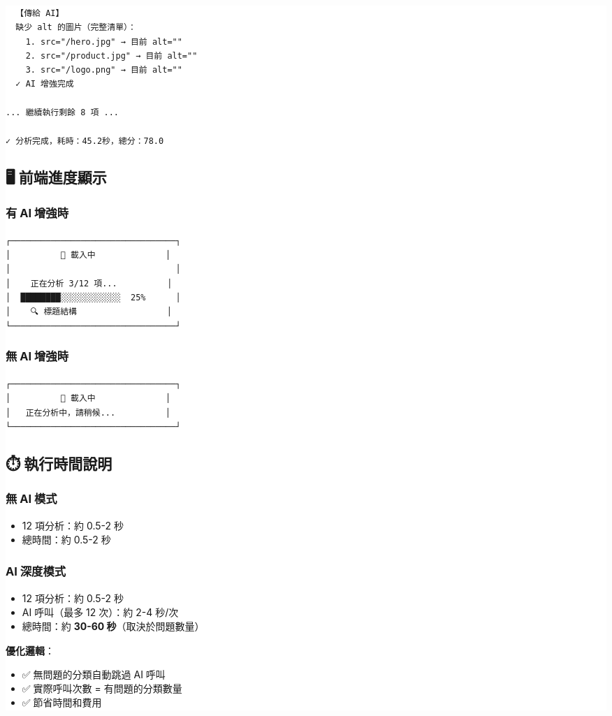 ```
  【傳給 AI】
  缺少 alt 的圖片（完整清單）：
    1. src="/hero.jpg" → 目前 alt=""
    2. src="/product.jpg" → 目前 alt=""
    3. src="/logo.png" → 目前 alt=""
  ✓ AI 增強完成

... 繼續執行剩餘 8 項 ...

✓ 分析完成，耗時：45.2秒，總分：78.0
```

## 🖥️ 前端進度顯示

### 有 AI 增強時

```
┌─────────────────────────────────┐
│          🔄 載入中              │
│                                 │
│    正在分析 3/12 項...          │
│  ████████░░░░░░░░░░░░  25%      │
│    🔍 標題結構                  │
└─────────────────────────────────┘
```

### 無 AI 增強時

```
┌─────────────────────────────────┐
│          🔄 載入中              │
│   正在分析中，請稍候...          │
└─────────────────────────────────┘
```

## ⏱️ 執行時間說明

### 無 AI 模式

- 12 項分析：約 0.5-2 秒
- 總時間：約 0.5-2 秒

### AI 深度模式

- 12 項分析：約 0.5-2 秒
- AI 呼叫（最多 12 次）：約 2-4 秒/次
- 總時間：約 **30-60 秒**（取決於問題數量）

**優化邏輯**：

- ✅ 無問題的分類自動跳過 AI 呼叫
- ✅ 實際呼叫次數 = 有問題的分類數量
- ✅ 節省時間和費用
